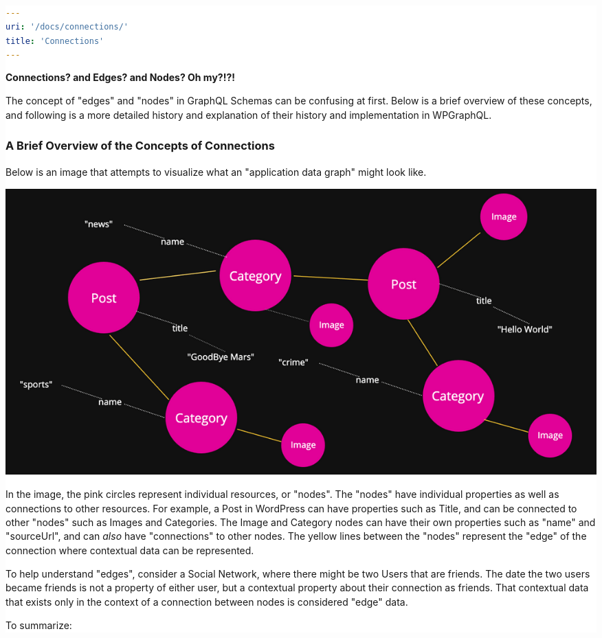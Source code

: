 ```yaml
---
uri: '/docs/connections/'
title: 'Connections'
---
```


**Connections? and Edges? and Nodes? Oh my?!?!**

The concept of "edges" and "nodes" in GraphQL Schemas can be confusing at first. Below is a brief overview of these concepts, and following is a more detailed history and explanation of their history and implementation in WPGraphQL.

### A Brief Overview of the Concepts of Connections

Below is an image that attempts to visualize what an "application data graph" might look like.

![The graphql application data graph visualization](./connections-graph.png)

In the image, the pink circles represent individual resources, or "nodes". The "nodes" have individual properties as well as connections to other resources. For example, a Post in WordPress can have properties such as Title, and can be connected to other "nodes" such as Images and Categories. The Image and Category nodes can have their own properties such as "name" and "sourceUrl", and can _also_ have "connections" to other nodes. The yellow lines between the "nodes" represent the "edge" of the connection where contextual data can be represented.

To help understand "edges", consider a Social Network, where there might be two Users that are friends. The date the two users became friends is not a property of either user, but a contextual property about their connection as friends. That contextual data that exists only in the context of a connection between nodes is considered "edge" data.

To summarize:

